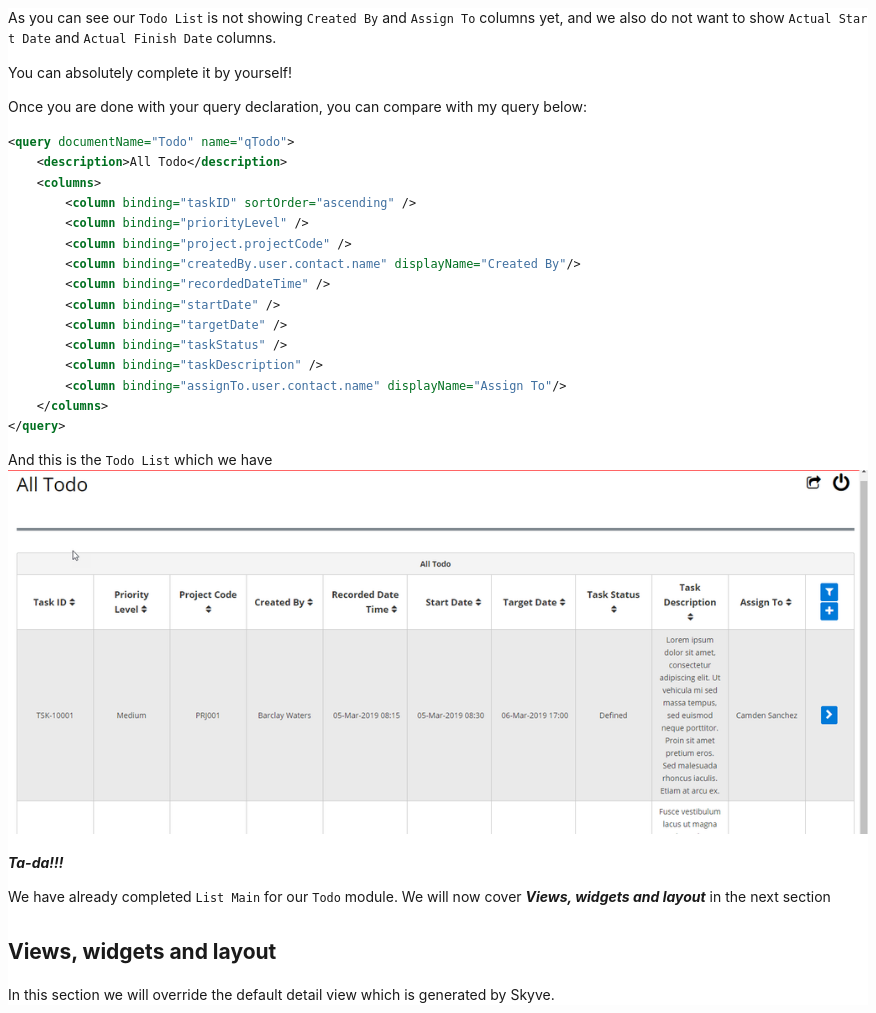 As you can see our `Todo List` is not showing `Created By` and `Assign To` columns yet, and we also do not want to show `Actual Start Date` and `Actual Finish Date` columns.

You can absolutely complete it by yourself!

Once you are done with your query declaration, you can compare with my query below:

```xml
<query documentName="Todo" name="qTodo">
	<description>All Todo</description>
	<columns>
		<column binding="taskID" sortOrder="ascending" />
		<column binding="priorityLevel" />
		<column binding="project.projectCode" />
		<column binding="createdBy.user.contact.name" displayName="Created By"/>
		<column binding="recordedDateTime" />
		<column binding="startDate" />
		<column binding="targetDate" />
		<column binding="taskStatus" />
		<column binding="taskDescription" />
		<column binding="assignTo.user.contact.name" displayName="Assign To"/>
	</columns>
</query>
```

And this is the `Todo List` which we have
![](doc_img_src/todolist%20after.png)

***Ta-da!!!*** 

We have already completed `List Main` for our `Todo` module. We will now cover ***Views, widgets and layout*** in the next section

## Views, widgets and layout
In this section we will override the default detail view which is generated by Skyve.
